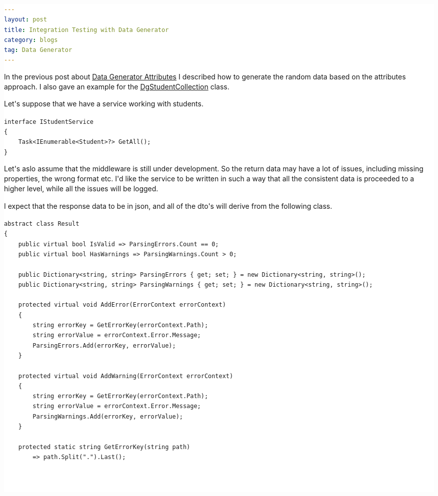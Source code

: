 ```yaml
---
layout: post
title: Integration Testing with Data Generator
category: blogs 
tag: Data Generator 
---
```


In the previous post about <a href="/blogs/2020/09/07/Data-generator-attributes">Data Generator Attributes</a> I described how to generate the random data based on the attributes approach. I also gave an example for the <a href="https://github.com/akovanev/DataGenerator/blob/master/Akov.DataGenerator.Demo/StudentsSampleTests/Tests/DgModels/DgStudentCollection.cs">DgStudentCollection</a> class.

Let's suppose that we have a service working with students.

<pre><code class="language-cs">interface IStudentService
{
    Task&lt;IEnumerable&lt;Student&gt;?&gt; GetAll();
}
</code></pre>

Let's aslo assume that the middleware is still under development. So the return data may have a lot of issues, including missing properties, the wrong format  etc. I'd like the service to be written in such a way that all the consistent data is proceeded to a higher level, while all the issues will be logged.

I expect that the response data to be in json, and all of the dto's will derive from the following class.

<pre><code class="language-cs">abstract class Result
{
    public virtual bool IsValid => ParsingErrors.Count == 0;
    public virtual bool HasWarnings => ParsingWarnings.Count > 0;

    public Dictionary&lt;string, string&gt; ParsingErrors { get; set; } = new Dictionary&lt;string, string&gt;();
    public Dictionary&lt;string, string&gt; ParsingWarnings { get; set; } = new Dictionary&lt;string, string&gt;();

    protected virtual void AddError(ErrorContext errorContext)
    {
        string errorKey = GetErrorKey(errorContext.Path);
        string errorValue = errorContext.Error.Message;
        ParsingErrors.Add(errorKey, errorValue);
    }

    protected virtual void AddWarning(ErrorContext errorContext)
    {
        string errorKey = GetErrorKey(errorContext.Path);
        string errorValue = errorContext.Error.Message;
        ParsingWarnings.Add(errorKey, errorValue);
    }

    protected static string GetErrorKey(string path)
        => path.Split(".").Last();
